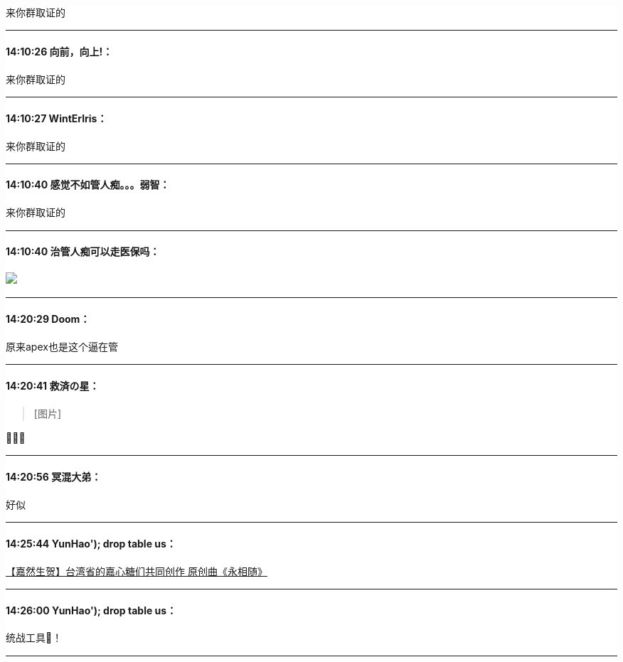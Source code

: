 来你群取证的

*****

#### 14:10:26  向前，向上!：

来你群取证的

*****

#### 14:10:27  WintErlris：

来你群取证的

*****

#### 14:10:40  感觉不如管人痴。。。弱智：

来你群取证的

*****

#### 14:10:40  治管人痴可以走医保吗：

![](http://gchat.qpic.cn/gchatpic_new/814792414/614391357-2168594425-39AF177E7E486245B765766D6F0EA18E/0?term=2")

*****

#### 14:20:29  Doom：

原来apex也是这个逼在管

*****

#### 14:20:41  救済の星：

<blockquote>[图片]</blockquote>
 🍾🍾🍾

*****

#### 14:20:56  冥混大弟：

好似

*****

#### 14:25:44  YunHao'); drop table us：

 [【嘉然生贺】台湾省的嘉心糖们共同创作 原创曲《永相随》](https://b23.tv/EogQYGW)

*****

#### 14:26:00  YunHao'); drop table us：

统战工具🔧！

*****
